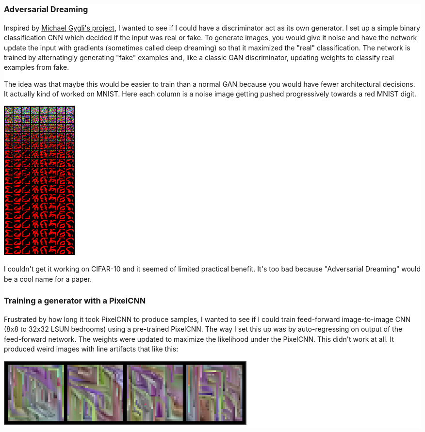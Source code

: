 ### Adversarial Dreaming

Inspired by [Michael Gygli's project](https://arxiv.org/abs/1703.04363), I
wanted to see if I could have a discriminator act as its own generator. I set up
a simple binary classification CNN which decided if the input was real or fake.
To generate images, you would give it noise and have the network update the
input with gradients (sometimes called deep dreaming) so that it maximized the
"real" classification. The network is trained by alternatingly generating "fake"
examples and, like a classic GAN discriminator, updating weights to classify
real examples from fake.

The idea was that maybe this would be easier to train than a normal GAN because
you would have fewer architectural decisions. It actually kind of worked on
MNIST. Here each column is a noise image getting pushed progressively towards a
red MNIST digit.

<img src="residency/adversarial_dreams.png">

I couldn't get it working on CIFAR-10 and it seemed of limited practical
benefit. It's too bad because "Adversarial Dreaming" would be a cool name for a
paper.

### Training a generator with a PixelCNN

Frustrated by how long it took PixelCNN to produce samples, I wanted to see if I
could train feed-forward image-to-image CNN (8x8 to 32x32 LSUN bedrooms) using a
pre-trained PixelCNN. The way I set this up was by auto-regressing on output of
the feed-forward network. The weights were updated to maximize the likelihood
under the PixelCNN. This didn't work at all. It produced weird images with line
artifacts that like this:

<img src="residency/gen_pixelcnn.png">
